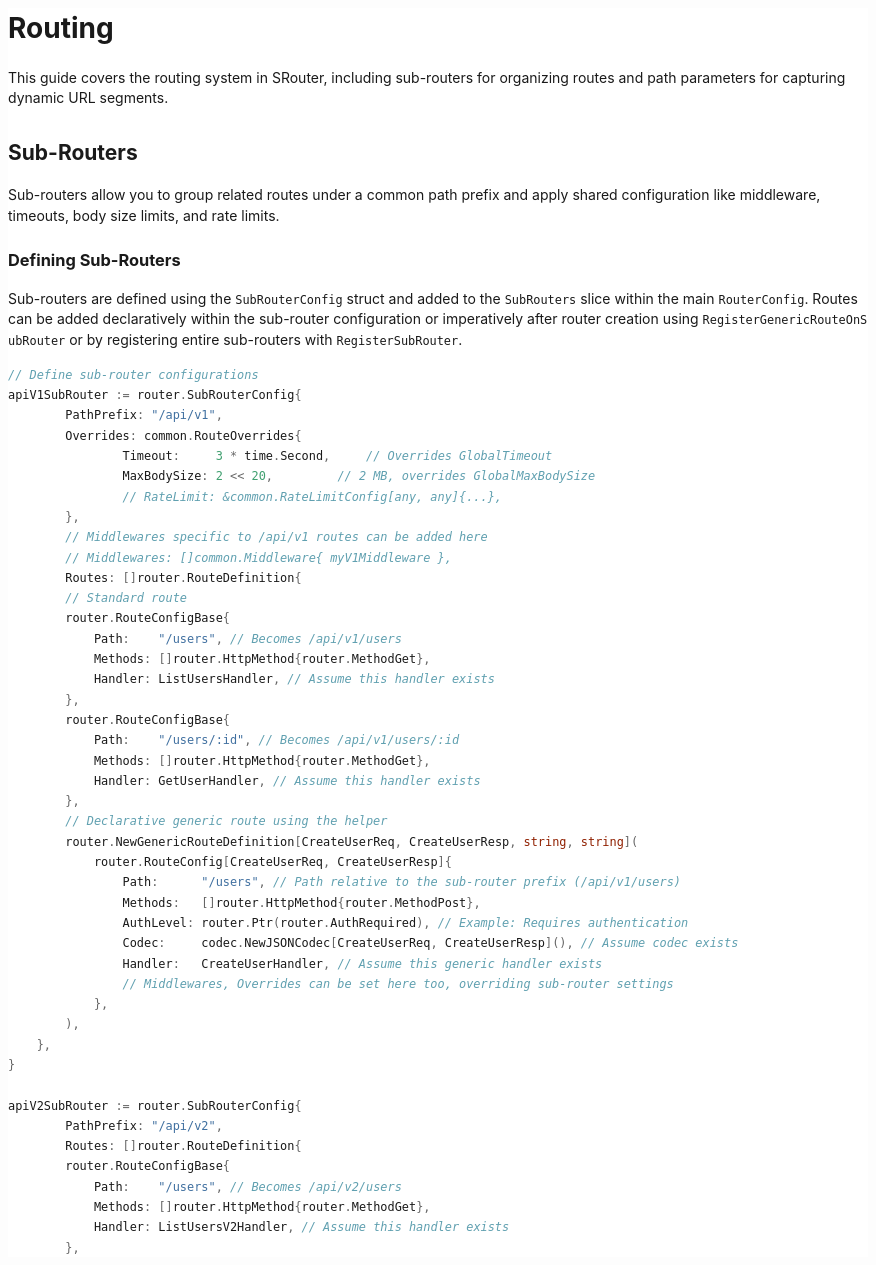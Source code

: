 # Routing

This guide covers the routing system in SRouter, including sub-routers for organizing routes and path parameters for capturing dynamic URL segments.

## Sub-Routers

Sub-routers allow you to group related routes under a common path prefix and apply shared configuration like middleware, timeouts, body size limits, and rate limits.

### Defining Sub-Routers

Sub-routers are defined using the `SubRouterConfig` struct and added to the `SubRouters` slice within the main `RouterConfig`. Routes can be added declaratively within the sub-router configuration or imperatively after router creation using `RegisterGenericRouteOnSubRouter` or by registering entire sub-routers with `RegisterSubRouter`.

```go
// Define sub-router configurations
apiV1SubRouter := router.SubRouterConfig{
        PathPrefix: "/api/v1",
        Overrides: common.RouteOverrides{
                Timeout:     3 * time.Second,     // Overrides GlobalTimeout
                MaxBodySize: 2 << 20,         // 2 MB, overrides GlobalMaxBodySize
                // RateLimit: &common.RateLimitConfig[any, any]{...},
        },
        // Middlewares specific to /api/v1 routes can be added here
        // Middlewares: []common.Middleware{ myV1Middleware },
        Routes: []router.RouteDefinition{
		// Standard route
		router.RouteConfigBase{
			Path:    "/users", // Becomes /api/v1/users
			Methods: []router.HttpMethod{router.MethodGet},
			Handler: ListUsersHandler, // Assume this handler exists
		},
		router.RouteConfigBase{
			Path:    "/users/:id", // Becomes /api/v1/users/:id
			Methods: []router.HttpMethod{router.MethodGet},
			Handler: GetUserHandler, // Assume this handler exists
		},
		// Declarative generic route using the helper
		router.NewGenericRouteDefinition[CreateUserReq, CreateUserResp, string, string](
			router.RouteConfig[CreateUserReq, CreateUserResp]{
				Path:      "/users", // Path relative to the sub-router prefix (/api/v1/users)
				Methods:   []router.HttpMethod{router.MethodPost},
				AuthLevel: router.Ptr(router.AuthRequired), // Example: Requires authentication
				Codec:     codec.NewJSONCodec[CreateUserReq, CreateUserResp](), // Assume codec exists
				Handler:   CreateUserHandler, // Assume this generic handler exists
				// Middlewares, Overrides can be set here too, overriding sub-router settings
			},
		),
	},
}

apiV2SubRouter := router.SubRouterConfig{
        PathPrefix: "/api/v2",
        Routes: []router.RouteDefinition{
		router.RouteConfigBase{
			Path:    "/users", // Becomes /api/v2/users
			Methods: []router.HttpMethod{router.MethodGet},
			Handler: ListUsersV2Handler, // Assume this handler exists
		},
```